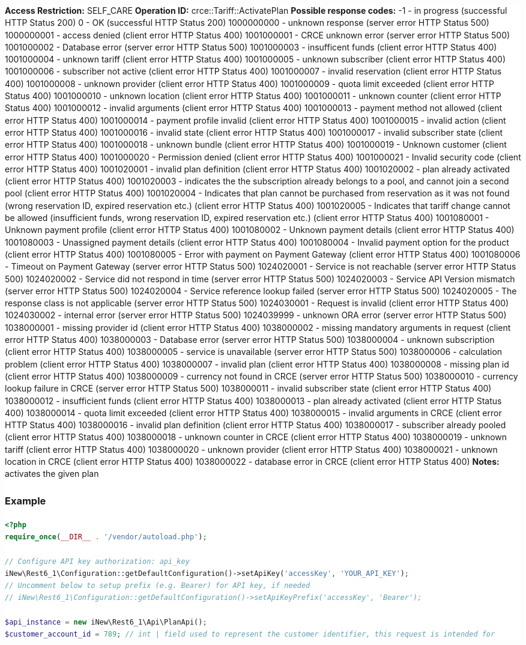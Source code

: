 **Access Restriction:** SELF_CARE  **Operation ID:** crce::Tariff::ActivatePlan  **Possible response codes:**   -1 - in progress (successful HTTP Status 200)   0 - OK (successful HTTP Status 200)   1000000000 - unknown response (server error HTTP Status 500)   1000000001 - access denied (client error HTTP Status 400)   1001000001 - CRCE unknown error (server error HTTP Status 500)   1001000002 - Database error (server error HTTP Status 500)   1001000003 - insufficent funds (client error HTTP Status 400)   1001000004 - unknown tariff (client error HTTP Status 400)   1001000005 - unknown subscriber (client error HTTP Status 400)   1001000006 - subscriber not active (client error HTTP Status 400)   1001000007 - invalid reservation (client error HTTP Status 400)   1001000008 - unknown provider (client error HTTP Status 400)   1001000009 - quota limit exceeded (client error HTTP Status 400)   1001000010 - unknown location (client error HTTP Status 400)   1001000011 - unknown counter (client error HTTP Status 400)   1001000012 - invalid arguments (client error HTTP Status 400)   1001000013 - payment method not allowed (client error HTTP Status 400)   1001000014 - payment profile invalid (client error HTTP Status 400)   1001000015 - invalid action (client error HTTP Status 400)   1001000016 - invalid state (client error HTTP Status 400)   1001000017 - invalid subscriber state (client error HTTP Status 400)   1001000018 - unknown bundle (client error HTTP Status 400)   1001000019 - Unknown customer (client error HTTP Status 400)   1001000020 - Permission denied (client error HTTP Status 400)   1001000021 - Invalid security code (client error HTTP Status 400)   1001020001 - invalid plan definition (client error HTTP Status 400)   1001020002 - plan already activated (client error HTTP Status 400)   1001020003 - indicates the the subscription already belongs to a pool, and cannot join a second pool (client error HTTP Status 400)   1001020004 - Indicates that plan cannot be purchased from reservation as it was not found (wrong reservation ID, expired reservation etc.) (client error HTTP Status 400)   1001020005 - Indicates that tariff change cannot be allowed (insufficient funds, wrong reservation ID, expired reservation etc.) (client error HTTP Status 400)   1001080001 - Unknown payment profile (client error HTTP Status 400)   1001080002 - Unknown payment details (client error HTTP Status 400)   1001080003 - Unassigned payment details (client error HTTP Status 400)   1001080004 - Invalid payment option for the product (client error HTTP Status 400)   1001080005 - Error with payment on Payment Gateway (client error HTTP Status 400)   1001080006 - Timeout on Payment Gateway (server error HTTP Status 500)   1024020001 - Service is not reachable (server error HTTP Status 500)   1024020002 - Service did not respond in time (server error HTTP Status 500)   1024020003 - Service API Version mismatch (server error HTTP Status 500)   1024020004 - Service reference lookup failed (server error HTTP Status 500)   1024020005 - The response class is not applicable (server error HTTP Status 500)   1024030001 - Request is invalid (client error HTTP Status 400)   1024030002 - internal error (server error HTTP Status 500)   1024039999 - unknown ORA error (server error HTTP Status 500)   1038000001 - missing provider id (client error HTTP Status 400)   1038000002 - missing mandatory arguments in request (client error HTTP Status 400)   1038000003 - Database error (server error HTTP Status 500)   1038000004 - unknown subscription (client error HTTP Status 400)   1038000005 - service is unavailable (server error HTTP Status 500)   1038000006 - calculation problem (client error HTTP Status 400)   1038000007 - invalid plan (client error HTTP Status 400)   1038000008 - missing plan id (client error HTTP Status 400)   1038000009 - currency not found in CRCE (server error HTTP Status 500)   1038000010 - currency lookup failure in CRCE (server error HTTP Status 500)   1038000011 - invalid subscriber state (client error HTTP Status 400)   1038000012 - insufficient funds (client error HTTP Status 400)   1038000013 - plan already activated (client error HTTP Status 400)   1038000014 - quota limit exceeded (client error HTTP Status 400)   1038000015 - invalid arguments in CRCE (client error HTTP Status 400)   1038000016 - invalid plan definition (client error HTTP Status 400)   1038000017 - subscriber already pooled (client error HTTP Status 400)   1038000018 - unknown counter in CRCE (client error HTTP Status 400)   1038000019 - unknown tariff (client error HTTP Status 400)   1038000020 - unknown provider (client error HTTP Status 400)   1038000021 - unknown location in CRCE (client error HTTP Status 400)   1038000022 - database error in CRCE (client error HTTP Status 400)  **Notes:**   activates the given plan

### Example
```php
<?php
require_once(__DIR__ . '/vendor/autoload.php');

// Configure API key authorization: api_key
iNew\Rest6_1\Configuration::getDefaultConfiguration()->setApiKey('accessKey', 'YOUR_API_KEY');
// Uncomment below to setup prefix (e.g. Bearer) for API key, if needed
// iNew\Rest6_1\Configuration::getDefaultConfiguration()->setApiKeyPrefix('accessKey', 'Bearer');

$api_instance = new iNew\Rest6_1\Api\PlanApi();
$customer_account_id = 789; // int | field used to represent the customer identifier, this request is intended for
```